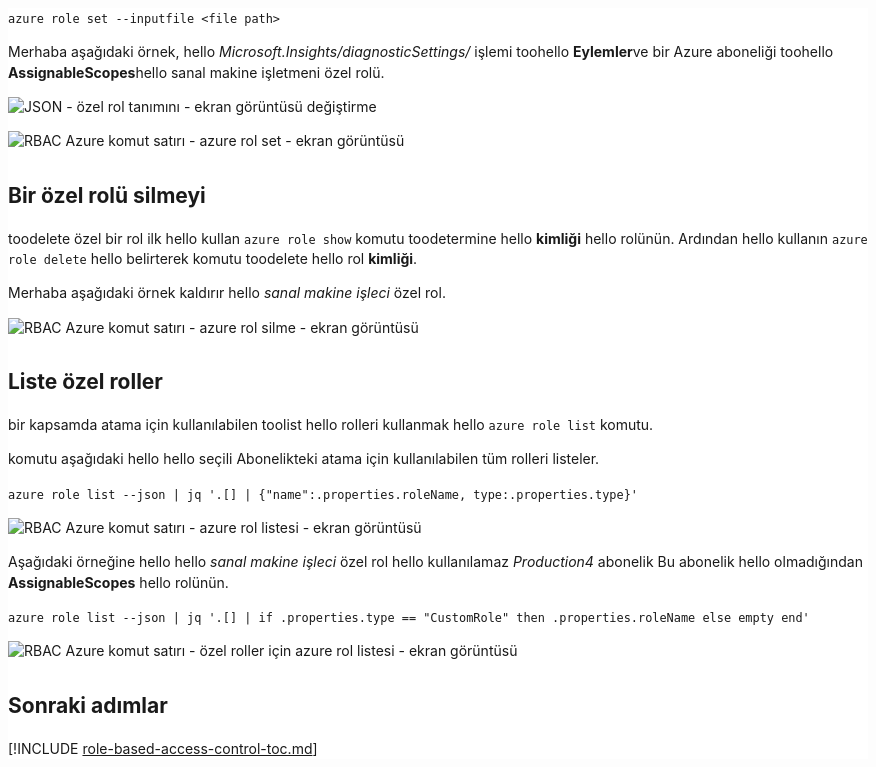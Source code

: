     azure role set --inputfile <file path>

Merhaba aşağıdaki örnek, hello *Microsoft.Insights/diagnosticSettings/* işlemi toohello **Eylemler**ve bir Azure aboneliği toohello **AssignableScopes**hello sanal makine işletmeni özel rolü.

![JSON - özel rol tanımını - ekran görüntüsü değiştirme](./media/role-based-access-control-manage-access-azure-cli/3-azure-role-set-1.png)

![RBAC Azure komut satırı - azure rol set - ekran görüntüsü](./media/role-based-access-control-manage-access-azure-cli/3-azure-role-set2.png)

## <a name="delete-a-custom-role"></a>Bir özel rolü silmeyi
toodelete özel bir rol ilk hello kullan `azure role show` komutu toodetermine hello **kimliği** hello rolünün. Ardından hello kullanın `azure role delete` hello belirterek komutu toodelete hello rol **kimliği**.

Merhaba aşağıdaki örnek kaldırır hello *sanal makine işleci* özel rol.

![RBAC Azure komut satırı - azure rol silme - ekran görüntüsü](./media/role-based-access-control-manage-access-azure-cli/4-azure-role-delete.png)

## <a name="list-custom-roles"></a>Liste özel roller
bir kapsamda atama için kullanılabilen toolist hello rolleri kullanmak hello `azure role list` komutu.

komutu aşağıdaki hello hello seçili Abonelikteki atama için kullanılabilen tüm rolleri listeler.

```
azure role list --json | jq '.[] | {"name":.properties.roleName, type:.properties.type}'
```

![RBAC Azure komut satırı - azure rol listesi - ekran görüntüsü](./media/role-based-access-control-manage-access-azure-cli/5-azure-role-list1.png)

Aşağıdaki örneğine hello hello *sanal makine işleci* özel rol hello kullanılamaz *Production4* abonelik Bu abonelik hello olmadığından  **AssignableScopes** hello rolünün.

```
azure role list --json | jq '.[] | if .properties.type == "CustomRole" then .properties.roleName else empty end'
```

![RBAC Azure komut satırı - özel roller için azure rol listesi - ekran görüntüsü](./media/role-based-access-control-manage-access-azure-cli/5-azure-role-list2.png)

## <a name="next-steps"></a>Sonraki adımlar
[!INCLUDE [role-based-access-control-toc.md](../../includes/role-based-access-control-toc.md)]

